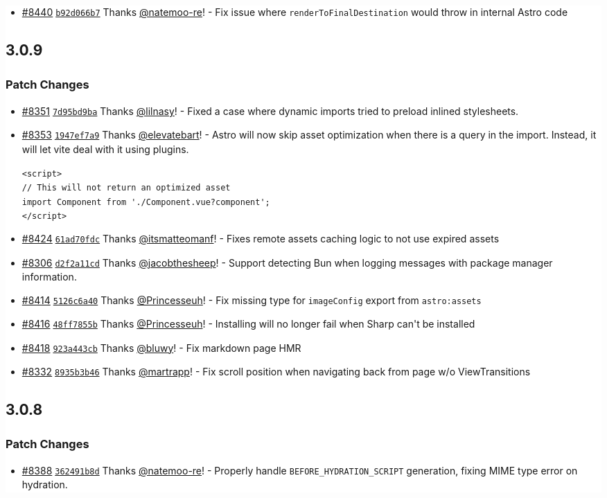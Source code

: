 - [#8440](https://github.com/withastro/astro/pull/8440) [`b92d066b7`](https://github.com/withastro/astro/commit/b92d066b737f64f08a9cf293bd07c9263ef8f32d) Thanks [@natemoo-re](https://github.com/natemoo-re)! - Fix issue where `renderToFinalDestination` would throw in internal Astro code

## 3.0.9

### Patch Changes

- [#8351](https://github.com/withastro/astro/pull/8351) [`7d95bd9ba`](https://github.com/withastro/astro/commit/7d95bd9baaf755239fd7d35e4813861b2dbccf42) Thanks [@lilnasy](https://github.com/lilnasy)! - Fixed a case where dynamic imports tried to preload inlined stylesheets.

- [#8353](https://github.com/withastro/astro/pull/8353) [`1947ef7a9`](https://github.com/withastro/astro/commit/1947ef7a99ce3d1d6ea797842edd31d5edffa5de) Thanks [@elevatebart](https://github.com/elevatebart)! - Astro will now skip asset optimization when there is a query in the import. Instead, it will let vite deal with it using plugins.

  ```vue
  <script>
  // This will not return an optimized asset
  import Component from './Component.vue?component';
  </script>
  ```

- [#8424](https://github.com/withastro/astro/pull/8424) [`61ad70fdc`](https://github.com/withastro/astro/commit/61ad70fdc52035964c43ecdb4cf7468f6c2b61e7) Thanks [@itsmatteomanf](https://github.com/itsmatteomanf)! - Fixes remote assets caching logic to not use expired assets

- [#8306](https://github.com/withastro/astro/pull/8306) [`d2f2a11cd`](https://github.com/withastro/astro/commit/d2f2a11cdb42b0de79be21c798eda8e7e7b2a277) Thanks [@jacobthesheep](https://github.com/jacobthesheep)! - Support detecting Bun when logging messages with package manager information.

- [#8414](https://github.com/withastro/astro/pull/8414) [`5126c6a40`](https://github.com/withastro/astro/commit/5126c6a40f88bff66ee5d3c3a21eea8c4a44ce7a) Thanks [@Princesseuh](https://github.com/Princesseuh)! - Fix missing type for `imageConfig` export from `astro:assets`

- [#8416](https://github.com/withastro/astro/pull/8416) [`48ff7855b`](https://github.com/withastro/astro/commit/48ff7855b238536a3df17cb29335c90029fc41a4) Thanks [@Princesseuh](https://github.com/Princesseuh)! - Installing will no longer fail when Sharp can't be installed

- [#8418](https://github.com/withastro/astro/pull/8418) [`923a443cb`](https://github.com/withastro/astro/commit/923a443cb060a0e936a0e1cc87c0360232f77914) Thanks [@bluwy](https://github.com/bluwy)! - Fix markdown page HMR

- [#8332](https://github.com/withastro/astro/pull/8332) [`8935b3b46`](https://github.com/withastro/astro/commit/8935b3b4672d6c54c7b79e6c4575298f75eeb9f4) Thanks [@martrapp](https://github.com/martrapp)! - Fix scroll position when navigating back from page w/o ViewTransitions

## 3.0.8

### Patch Changes

- [#8388](https://github.com/withastro/astro/pull/8388) [`362491b8d`](https://github.com/withastro/astro/commit/362491b8da33317c9a1116fbd5a648184b9b3c7f) Thanks [@natemoo-re](https://github.com/natemoo-re)! - Properly handle `BEFORE_HYDRATION_SCRIPT` generation, fixing MIME type error on hydration.
